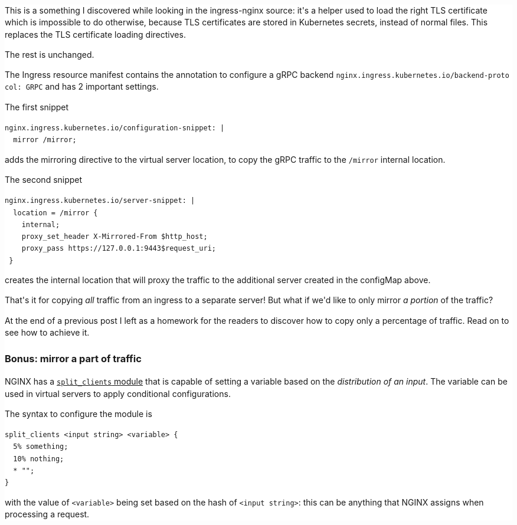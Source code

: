 This is a something I discovered while looking in the ingress-nginx source: it's a helper used to load the right TLS certificate
which is impossible to do otherwise, because TLS certificates are stored in Kubernetes secrets, instead of normal files.
This replaces the TLS certificate loading directives.

The rest is unchanged.

The Ingress resource manifest contains the annotation to configure a gRPC backend `nginx.ingress.kubernetes.io/backend-protocol: GRPC`
and has 2 important settings.

The first snippet

    nginx.ingress.kubernetes.io/configuration-snippet: |
      mirror /mirror;

adds the mirroring directive to the virtual server location, to copy the gRPC traffic to the `/mirror` internal location.

The second snippet

    nginx.ingress.kubernetes.io/server-snippet: |
      location = /mirror {
        internal;
        proxy_set_header X-Mirrored-From $http_host;
        proxy_pass https://127.0.0.1:9443$request_uri;
     }

creates the internal location that will proxy the traffic to the additional server created in the configMap above.

That's it for copying _all_ traffic from an ingress to a separate server!
But what if we'd like to only mirror _a portion_ of the traffic?

At the end of a previous post I left as a homework for the readers to discover how to copy only a percentage of traffic.
Read on to see how to achieve it.

### Bonus: mirror a part of traffic

NGINX has a [`split_clients` module](https://nginx.org/en/docs/http/ngx_http_split_clients_module.html) that is capable
of setting a variable based on the _distribution of an input_. The variable can be used in virtual servers to apply 
conditional configurations.

The syntax to configure the module is

    split_clients <input string> <variable> {
      5% something;
      10% nothing;
      * "";
    }

with the value of `<variable>` being set based on the hash of `<input string>`: this can be anything that NGINX assigns
when processing a request.
